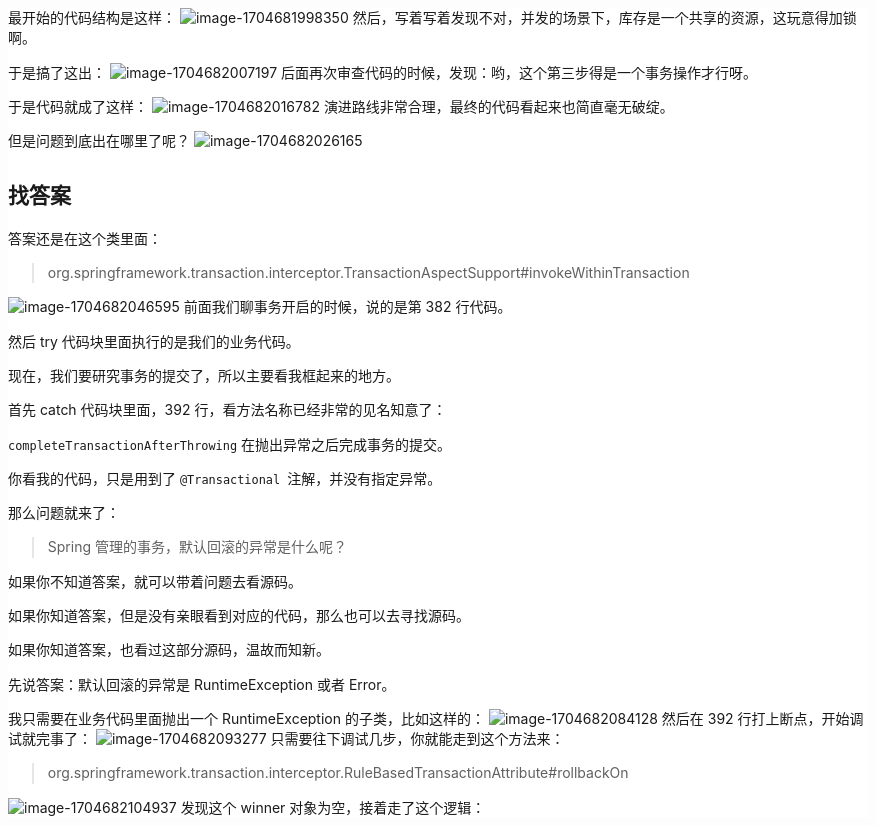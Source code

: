 最开始的代码结构是这样：
![image-1704681998350](https://file.losey.top/blog/image-1704681998350.png)
然后，写着写着发现不对，并发的场景下，库存是一个共享的资源，这玩意得加锁啊。

于是搞了这出：
![image-1704682007197](https://file.losey.top/blog/image-1704682007197.png)
后面再次审查代码的时候，发现：哟，这个第三步得是一个事务操作才行呀。

于是代码就成了这样：
![image-1704682016782](https://file.losey.top/blog/image-1704682016782.png)
演进路线非常合理，最终的代码看起来也简直毫无破绽。

但是问题到底出在哪里了呢？
![image-1704682026165](https://file.losey.top/blog/image-1704682026165.png)

## 找答案

答案还是在这个类里面：

> org.springframework.transaction.interceptor.TransactionAspectSupport#invokeWithinTransaction

![image-1704682046595](https://file.losey.top/blog/image-1704682046595.png)
前面我们聊事务开启的时候，说的是第 382 行代码。

然后 try 代码块里面执行的是我们的业务代码。

现在，我们要研究事务的提交了，所以主要看我框起来的地方。

首先 catch 代码块里面，392 行，看方法名称已经非常的见名知意了：

`completeTransactionAfterThrowing` 在抛出异常之后完成事务的提交。

你看我的代码，只是用到了 `@Transactional `注解，并没有指定异常。

那么问题就来了：
> Spring 管理的事务，默认回滚的异常是什么呢？

如果你不知道答案，就可以带着问题去看源码。

如果你知道答案，但是没有亲眼看到对应的代码，那么也可以去寻找源码。

如果你知道答案，也看过这部分源码，温故而知新。

先说答案：默认回滚的异常是 RuntimeException 或者 Error。

我只需要在业务代码里面抛出一个 RuntimeException 的子类，比如这样的：
![image-1704682084128](https://file.losey.top/blog/image-1704682084128.png)
然后在 392 行打上断点，开始调试就完事了：
![image-1704682093277](https://file.losey.top/blog/image-1704682093277.png)
只需要往下调试几步，你就能走到这个方法来：

> org.springframework.transaction.interceptor.RuleBasedTransactionAttribute#rollbackOn

![image-1704682104937](https://file.losey.top/blog/image-1704682104937.png)
发现这个 winner 对象为空，接着走了这个逻辑：
